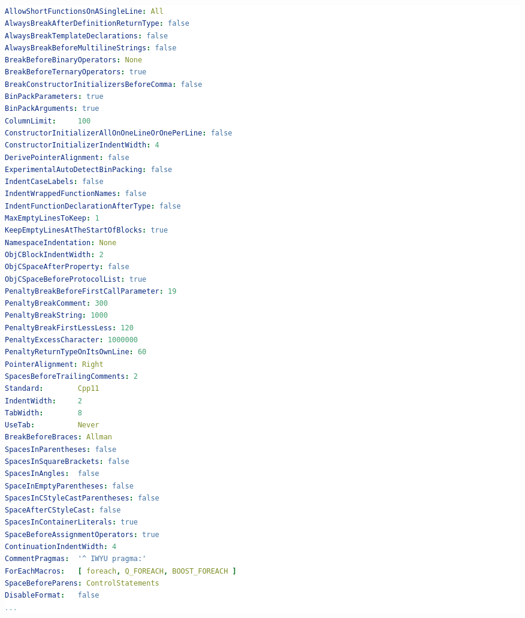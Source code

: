 ```yaml
AllowShortFunctionsOnASingleLine: All
AlwaysBreakAfterDefinitionReturnType: false
AlwaysBreakTemplateDeclarations: false
AlwaysBreakBeforeMultilineStrings: false
BreakBeforeBinaryOperators: None
BreakBeforeTernaryOperators: true
BreakConstructorInitializersBeforeComma: false
BinPackParameters: true
BinPackArguments: true
ColumnLimit:     100
ConstructorInitializerAllOnOneLineOrOnePerLine: false
ConstructorInitializerIndentWidth: 4
DerivePointerAlignment: false
ExperimentalAutoDetectBinPacking: false
IndentCaseLabels: false
IndentWrappedFunctionNames: false
IndentFunctionDeclarationAfterType: false
MaxEmptyLinesToKeep: 1
KeepEmptyLinesAtTheStartOfBlocks: true
NamespaceIndentation: None
ObjCBlockIndentWidth: 2
ObjCSpaceAfterProperty: false
ObjCSpaceBeforeProtocolList: true
PenaltyBreakBeforeFirstCallParameter: 19
PenaltyBreakComment: 300
PenaltyBreakString: 1000
PenaltyBreakFirstLessLess: 120
PenaltyExcessCharacter: 1000000
PenaltyReturnTypeOnItsOwnLine: 60
PointerAlignment: Right
SpacesBeforeTrailingComments: 2
Standard:        Cpp11
IndentWidth:     2
TabWidth:        8
UseTab:          Never
BreakBeforeBraces: Allman
SpacesInParentheses: false
SpacesInSquareBrackets: false
SpacesInAngles:  false
SpaceInEmptyParentheses: false
SpacesInCStyleCastParentheses: false
SpaceAfterCStyleCast: false
SpacesInContainerLiterals: true
SpaceBeforeAssignmentOperators: true
ContinuationIndentWidth: 4
CommentPragmas:  '^ IWYU pragma:'
ForEachMacros:   [ foreach, Q_FOREACH, BOOST_FOREACH ]
SpaceBeforeParens: ControlStatements
DisableFormat:   false
...
```
